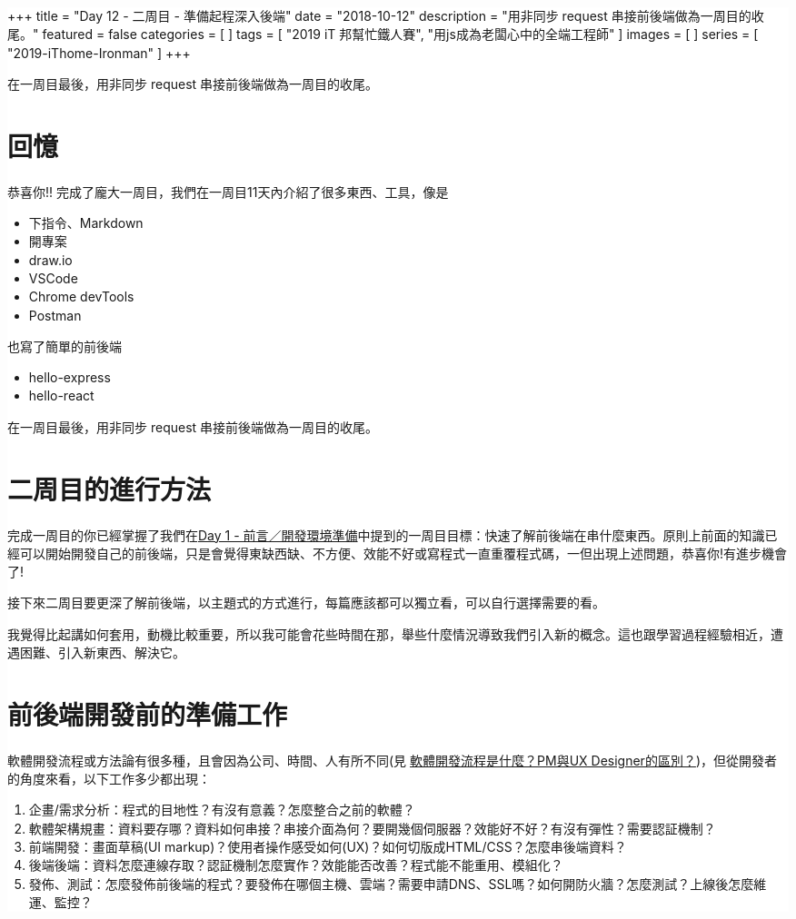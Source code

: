 +++
title = "Day 12 - 二周目 - 準備起程深入後端"
date = "2018-10-12"
description = "用非同步 request 串接前後端做為一周目的收尾。"
featured = false
categories = [
]
tags = [
"2019 iT 邦幫忙鐵人賽",
"用js成為老闆心中的全端工程師"
]
images = [
]
series = [
"2019-iThome-Ironman"
]
+++

在一周目最後，用非同步 request 串接前後端做為一周目的收尾。



# 回憶
恭喜你!! 完成了龐大一周目，我們在一周目11天內介紹了很多東西、工具，像是
* 下指令、Markdown
* 開專案
* draw.io
* VSCode
* Chrome devTools
* Postman

也寫了簡單的前後端
* hello-express
* hello-react

在一周目最後，用非同步 request 串接前後端做為一周目的收尾。

# 二周目的進行方法
完成一周目的你已經掌握了我們在[Day 1 - 前言／開發環境準備](https://ithelp.ithome.com.tw/articles/10199491)中提到的一周目目標：快速了解前後端在串什麼東西。原則上前面的知識已經可以開始開發自己的前後端，只是會覺得東缺西缺、不方便、效能不好或寫程式一直重覆程式碼，一但出現上述問題，恭喜你!有進步機會了!

接下來二周目要更深了解前後端，以主題式的方式進行，每篇應該都可以獨立看，可以自行選擇需要的看。

我覺得比起講如何套用，動機比較重要，所以我可能會花些時間在那，舉些什麼情況導致我們引入新的概念。這也跟學習過程經驗相近，遭遇困難、引入新東西、解決它。

# 前後端開發前的準備工作

軟體開發流程或方法論有很多種，且會因為公司、時間、人有所不同(見 [軟體開發流程是什麼？PM與UX Designer的區別？](https://medium.com/uxeastmeetswest/%E8%BB%9F%E9%AB%94%E9%96%8B%E7%99%BC%E6%B5%81%E7%A8%8B%E6%98%AF%E4%BB%80%E9%BA%BC-pm%E8%88%87ux-designer%E7%9A%84%E5%8D%80%E5%88%A5-75bf69a46016))，但從開發者的角度來看，以下工作多少都出現：

1. 企畫/需求分析：程式的目地性？有沒有意義？怎麼整合之前的軟體？
1. 軟體架構規畫：資料要存哪？資料如何串接？串接介面為何？要開幾個伺服器？效能好不好？有沒有彈性？需要認証機制？
1. 前端開發：畫面草稿(UI markup)？使用者操作感受如何(UX)？如何切版成HTML/CSS？怎麼串後端資料？
1. 後端後端：資料怎麼連線存取？認証機制怎麼實作？效能能否改善？程式能不能重用、模組化？
1. 發佈、測試：怎麼發佈前後端的程式？要發佈在哪個主機、雲端？需要申請DNS、SSL嗎？如何開防火牆？怎麼測試？上線後怎麼維運、監控？
